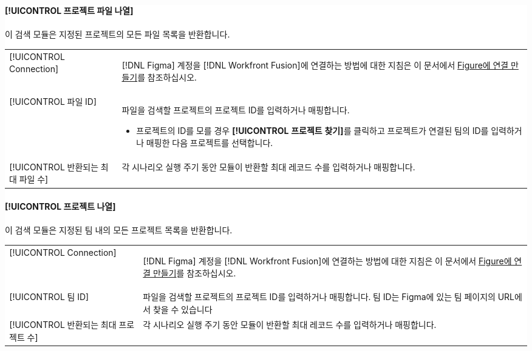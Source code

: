 #### [!UICONTROL 프로젝트 파일 나열]

이 검색 모듈은 지정된 프로젝트의 모든 파일 목록을 반환합니다.

<table style="table-layout:auto"> 
  <col/>
  <col/>
  <tbody>
    <tr>
      <td role="rowheader">[!UICONTROL Connection]</td>
      <td> <p>[!DNL Figma] 계정을 [!DNL Workfront Fusion]에 연결하는 방법에 대한 지침은 이 문서에서 <a href="#create-a-connection-to-figma" class="MCXref xref" data-mc-variable-override="">Figure에 연결 만들기</a>를 참조하십시오.</p>
    </tr>
    <tr>
      <td role="rowheader">[!UICONTROL 파일 ID]</td>
      <td>
        <p>파일을 검색할 프로젝트의 프로젝트 ID를 입력하거나 매핑합니다. </p>
        <ul>
          <li>
            <p>프로젝트의 ID를 모를 경우 <b>[!UICONTROL 프로젝트 찾기]</b>를 클릭하고 프로젝트가 연결된 팀의 ID를 입력하거나 매핑한 다음 프로젝트를 선택합니다.</p>
          </li>
        </ul>
      </td>
    </tr>
    <tr>
      <td role="rowheader">[!UICONTROL 반환되는 최대 파일 수]</td>
      <td>각 시나리오 실행 주기 동안 모듈이 반환할 최대 레코드 수를 입력하거나 매핑합니다.</td>
    </tr>
  </tbody>
</table>

#### [!UICONTROL 프로젝트 나열]

이 검색 모듈은 지정된 팀 내의 모든 프로젝트 목록을 반환합니다.

<table style="table-layout:auto"> 
  <col/>
  <col/>
  <tbody>
    <tr>
      <td role="rowheader">[!UICONTROL Connection]</td>
      <td> <p>[!DNL Figma] 계정을 [!DNL Workfront Fusion]에 연결하는 방법에 대한 지침은 이 문서에서 <a href="#create-a-connection-to-figma" class="MCXref xref" data-mc-variable-override="">Figure에 연결 만들기</a>를 참조하십시오.</p>
    </tr>
    <tr>
      <td role="rowheader">[!UICONTROL 팀 ID]</td>
      <td>파일을 검색할 프로젝트의 프로젝트 ID를 입력하거나 매핑합니다. 팀 ID는 Figma에 있는 팀 페이지의 URL에서 찾을 수 있습니다</td>
    </tr>
    <tr>
      <td role="rowheader">[!UICONTROL 반환되는 최대 프로젝트 수]</td>
      <td>각 시나리오 실행 주기 동안 모듈이 반환할 최대 레코드 수를 입력하거나 매핑합니다.</td>
    </tr>
  </tbody>
</table>
